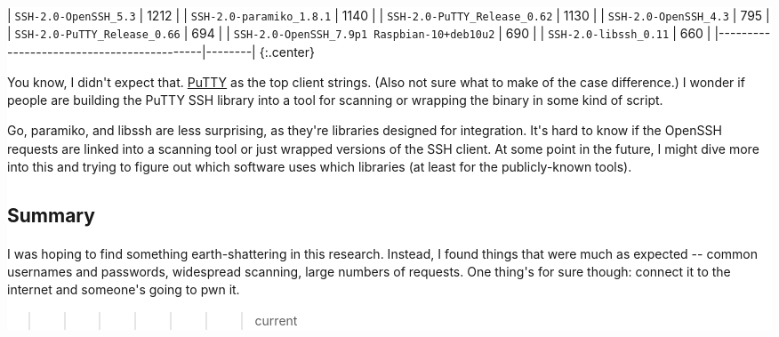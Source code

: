 | `SSH-2.0-OpenSSH_5.3`                     | 1212   |
| `SSH-2.0-paramiko_1.8.1`                  | 1140   |
| `SSH-2.0-PuTTY_Release_0.62`              | 1130   |
| `SSH-2.0-OpenSSH_4.3`                     | 795    |
| `SSH-2.0-PuTTY_Release_0.66`              | 694    |
| `SSH-2.0-OpenSSH_7.9p1 Raspbian-10+deb10u2` | 690  |
| `SSH-2.0-libssh_0.11`                     | 660    |
|-------------------------------------------|--------|
{:.center}

You know, I didn't expect that.  [PuTTY](https://www.putty.org/) as the top
client strings.  (Also not sure what to make of the case difference.)  I wonder
if people are building the PuTTY SSH library into a tool for scanning or
wrapping the binary in some kind of script.

Go, paramiko, and libssh are less surprising, as they're libraries designed for
integration.  It's hard to know if the OpenSSH requests are linked into a
scanning tool or just wrapped versions of the SSH client.  At some point in the
future, I might dive more into this and trying to figure out which software uses
which libraries (at least for the publicly-known tools).

## Summary

I was hoping to find something earth-shattering in this research.  Instead, I
found things that were much as expected -- common usernames and passwords,
widespread scanning, large numbers of requests.  One thing's for sure though:
connect it to the internet and someone's going to pwn it.
>>>>>>> current
